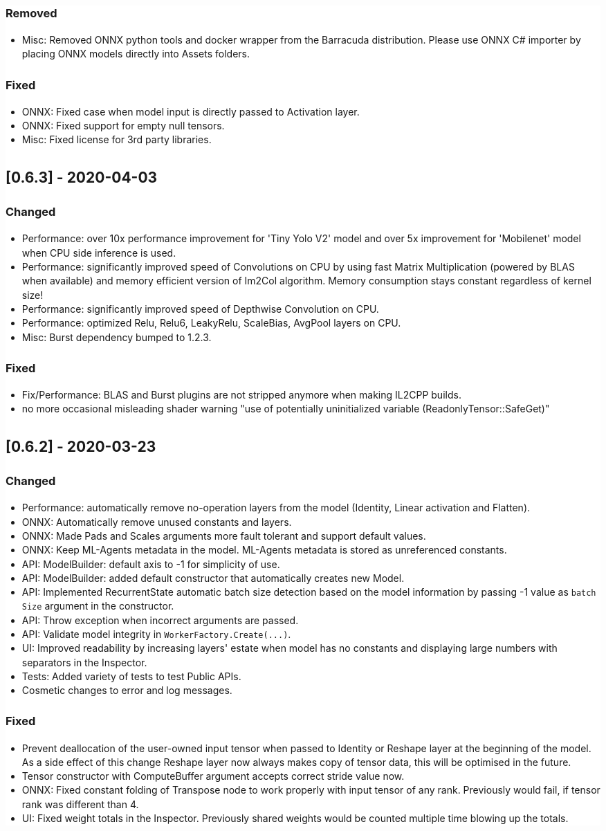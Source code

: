 ### Removed
- Misc: Removed ONNX python tools and docker wrapper from the Barracuda distribution. Please use ONNX C# importer by placing ONNX models directly into Assets folders.

### Fixed
- ONNX: Fixed case when model input is directly passed to Activation layer.
- ONNX: Fixed support for empty null tensors.
- Misc: Fixed license for 3rd party libraries.

## [0.6.3] - 2020-04-03
### Changed
- Performance: over 10x performance improvement for 'Tiny Yolo V2' model and over 5x improvement for 'Mobilenet' model when CPU side inference is used.
- Performance: significantly improved speed of Convolutions on CPU by using fast Matrix Multiplication (powered by BLAS when available) and memory efficient version of Im2Col algorithm. Memory consumption stays constant regardless of kernel size!
- Performance: significantly improved speed of Depthwise Convolution on CPU.
- Performance: optimized Relu, Relu6, LeakyRelu, ScaleBias, AvgPool layers on CPU.
- Misc: Burst dependency bumped to 1.2.3.

### Fixed
- Fix/Performance: BLAS and Burst plugins are not stripped anymore when making IL2CPP builds.
- no more occasional misleading shader warning "use of potentially uninitialized variable (ReadonlyTensor::SafeGet)"


## [0.6.2] - 2020-03-23
### Changed
- Performance: automatically remove no-operation layers from the model (Identity, Linear activation and Flatten).
- ONNX: Automatically remove unused constants and layers.
- ONNX: Made Pads and Scales arguments more fault tolerant and support default values.
- ONNX: Keep ML-Agents metadata in the model. ML-Agents metadata is stored as unreferenced constants.
- API: ModelBuilder: default axis to -1 for simplicity of use.
- API: ModelBuilder: added default constructor that automatically creates new Model.
- API: Implemented RecurrentState automatic batch size detection based on the model information by passing -1 value as `batchSize` argument in the constructor.
- API: Throw exception when incorrect arguments are passed.
- API: Validate model integrity in `WorkerFactory.Create(...)`.
- UI: Improved readability by increasing layers' estate when model has no constants and displaying large numbers with separators in the Inspector.
- Tests: Added variety of tests to test Public APIs.
- Cosmetic changes to error and log messages.

### Fixed
- Prevent deallocation of the user-owned input tensor when passed to Identity or Reshape layer at the beginning of the model. As a side effect of this change Reshape layer now always makes copy of tensor data, this will be optimised in the future.
- Tensor constructor with ComputeBuffer argument accepts correct stride value now.
- ONNX: Fixed constant folding of Transpose node to work properly with input tensor of any rank. Previously would fail, if tensor rank was different than 4.
- UI: Fixed weight totals in the Inspector. Previously shared weights would be counted multiple time blowing up the totals.
